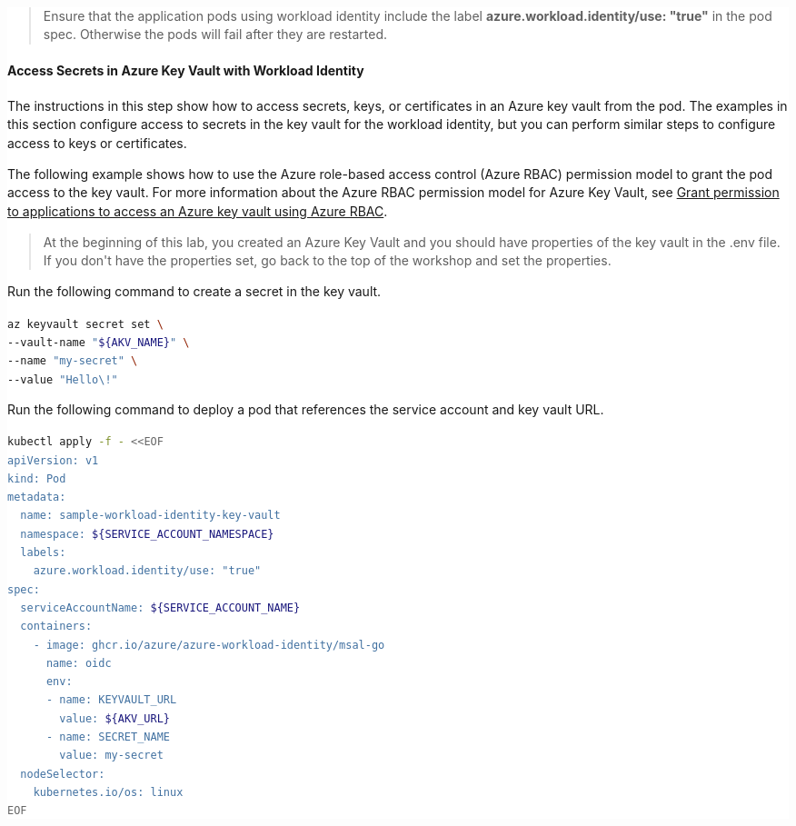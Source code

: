 <div class="important" data-title="Important">

> Ensure that the application pods using workload identity include the label **azure.workload.identity/use: "true"** in the pod spec. Otherwise the pods will fail after they are restarted.

</div>

#### Access Secrets in Azure Key Vault with Workload Identity

The instructions in this step show how to access secrets, keys, or certificates in an Azure key vault from the pod. The examples in this section configure access to secrets in the key vault for the workload identity, but you can perform similar steps to configure access to keys or certificates.

The following example shows how to use the Azure role-based access control (Azure RBAC) permission model to grant the pod access to the key vault. For more information about the Azure RBAC permission model for Azure Key Vault, see [Grant permission to applications to access an Azure key vault using Azure RBAC](https://learn.microsoft.com/azure/key-vault/general/rbac-guide).

<div class="warning" data-title="Warning">

> At the beginning of this lab, you created an Azure Key Vault and you should have properties of the key vault in the .env file. If you don't have the properties set, go back to the top of the workshop and set the properties.

</div>

Run the following command to create a secret in the key vault.

```bash
az keyvault secret set \
--vault-name "${AKV_NAME}" \
--name "my-secret" \
--value "Hello\!"
```

Run the following command to deploy a pod that references the service account and key vault URL.

```bash
kubectl apply -f - <<EOF
apiVersion: v1
kind: Pod
metadata:
  name: sample-workload-identity-key-vault
  namespace: ${SERVICE_ACCOUNT_NAMESPACE}
  labels:
    azure.workload.identity/use: "true"
spec:
  serviceAccountName: ${SERVICE_ACCOUNT_NAME}
  containers:
    - image: ghcr.io/azure/azure-workload-identity/msal-go
      name: oidc
      env:
      - name: KEYVAULT_URL
        value: ${AKV_URL}
      - name: SECRET_NAME
        value: my-secret
  nodeSelector:
    kubernetes.io/os: linux
EOF
```
